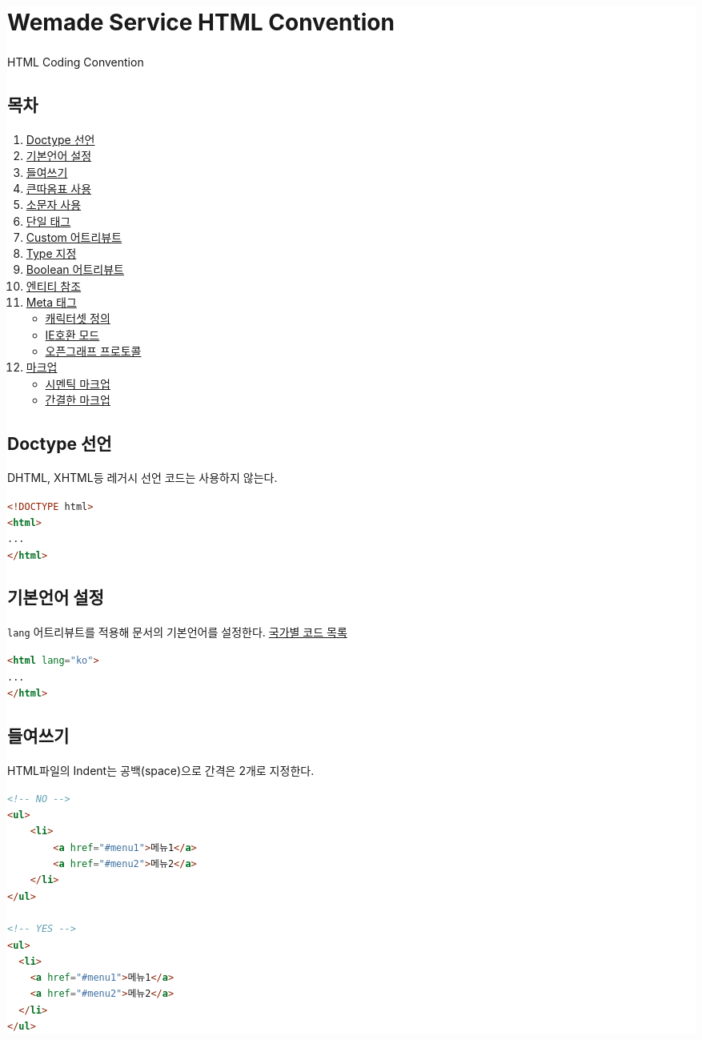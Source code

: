 # Wemade Service HTML Convention
HTML Coding Convention

## 목차

1. [Doctype 선언](#Doctype-선언)
1. [기본언어 설정](#기본언어-설정)
1. [들여쓰기](#들여쓰기)
1. [큰따옴표 사용](#큰따옴표-사용)
1. [소문자 사용](#소문자-사용)
1. [단일 태그](#단일-태그)
1. [Custom 어트리뷰트](#Custom-어트리뷰트)
1. [Type 지정](#Type-지정)
1. [Boolean 어트리뷰트](#Boolean-어트리뷰트)
1. [엔티티 참조](#엔티티-참조)
1. [Meta 태그](#Meta-태그)
    - [캐릭터셋 정의](#캐릭터셋-정의)
    - [IE호환 모드](#IE호환-모드)
    - [오픈그래프 프로토콜](#오픈그래프-프로토콜)
1. [마크업](#마크업)
    - [시멘틱 마크업](#시멘틱-마크업)
    - [간결한 마크업](#간결한-마크업)




## Doctype 선언
DHTML, XHTML등 레거시 선언 코드는 사용하지 않는다.
```html
<!DOCTYPE html>
<html>
...
</html>
```


## 기본언어 설정
`lang` 어트리뷰트를 적용해 문서의 기본언어를 설정한다. [국가별 코드 목록](http://www.lingoes.net/en/translator/langcode.htm)
```html
<html lang="ko">
...
</html>
```


## 들여쓰기
HTML파일의 Indent는 공백(space)으로 간격은 2개로 지정한다.
```html
<!-- NO -->
<ul>
    <li>
        <a href="#menu1">메뉴1</a>
        <a href="#menu2">메뉴2</a>
    </li>
</ul>

<!-- YES -->
<ul>
  <li>
    <a href="#menu1">메뉴1</a>
    <a href="#menu2">메뉴2</a>
  </li>
</ul>
```
